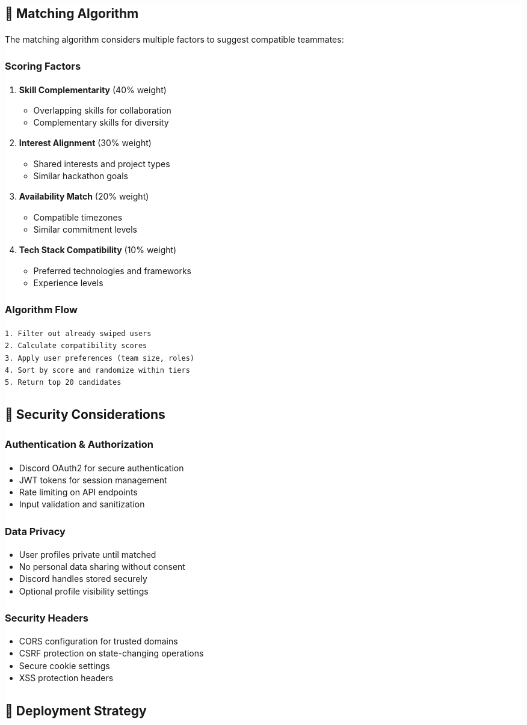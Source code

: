 ## 🧠 Matching Algorithm

The matching algorithm considers multiple factors to suggest compatible teammates:

### Scoring Factors
1. **Skill Complementarity** (40% weight)
   - Overlapping skills for collaboration
   - Complementary skills for diversity
   
2. **Interest Alignment** (30% weight)
   - Shared interests and project types
   - Similar hackathon goals
   
3. **Availability Match** (20% weight)
   - Compatible timezones
   - Similar commitment levels
   
4. **Tech Stack Compatibility** (10% weight)
   - Preferred technologies and frameworks
   - Experience levels

### Algorithm Flow
```
1. Filter out already swiped users
2. Calculate compatibility scores
3. Apply user preferences (team size, roles)
4. Sort by score and randomize within tiers
5. Return top 20 candidates
```

## 🔐 Security Considerations

### Authentication & Authorization
- Discord OAuth2 for secure authentication
- JWT tokens for session management
- Rate limiting on API endpoints
- Input validation and sanitization

### Data Privacy
- User profiles private until matched
- No personal data sharing without consent
- Discord handles stored securely
- Optional profile visibility settings

### Security Headers
- CORS configuration for trusted domains
- CSRF protection on state-changing operations
- Secure cookie settings
- XSS protection headers

## 🚀 Deployment Strategy
